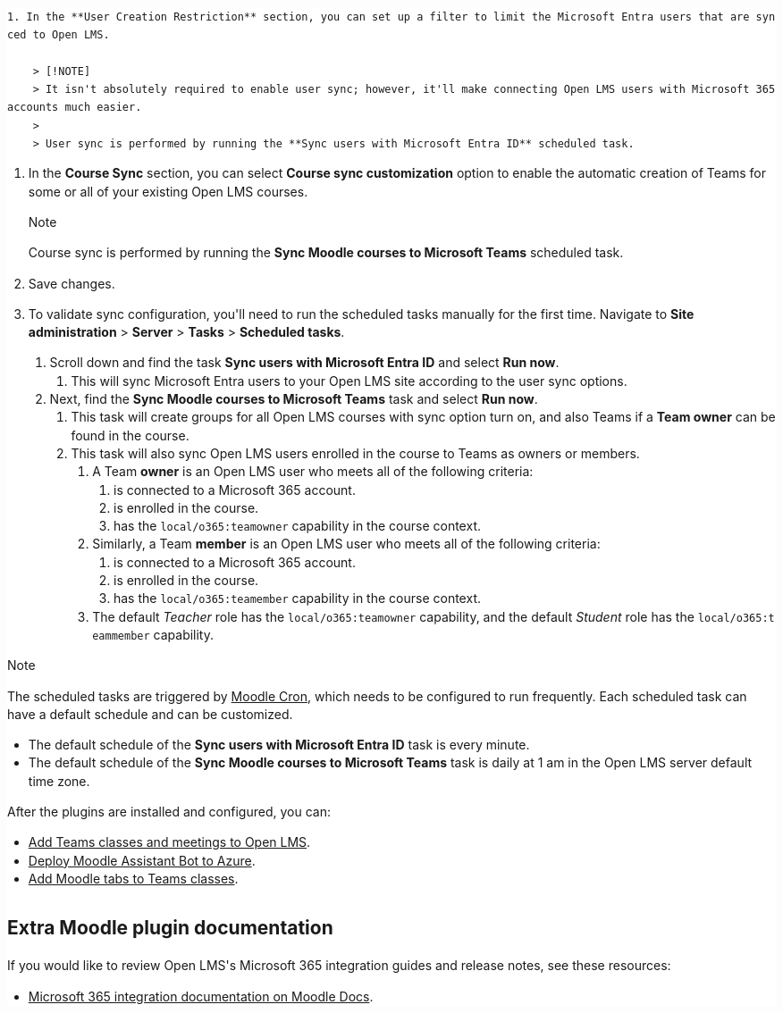     1. In the **User Creation Restriction** section, you can set up a filter to limit the Microsoft Entra users that are synced to Open LMS.

        > [!NOTE]
        > It isn't absolutely required to enable user sync; however, it'll make connecting Open LMS users with Microsoft 365 accounts much easier.
        >
        > User sync is performed by running the **Sync users with Microsoft Entra ID** scheduled task.

1. In the **Course Sync** section, you can select **Course sync customization** option to enable the automatic creation of Teams for some or all of your existing Open LMS courses.

    > [!NOTE]
    > Course sync is performed by running the **Sync Moodle courses to Microsoft Teams** scheduled task.

1. Save changes.

1. To validate sync configuration, you'll need to run the scheduled tasks manually for the first time. Navigate to **Site administration** > **Server** > **Tasks** > **Scheduled tasks**.

    1. Scroll down and find the task **Sync users with Microsoft Entra ID** and select **Run now**.
        1. This will sync Microsoft Entra users to your Open LMS site according to the user sync options.
    1. Next, find the **Sync Moodle courses to Microsoft Teams** task and select **Run now**.
        1. This task will create groups for all Open LMS courses with sync option turn on, and also Teams if a **Team owner** can be found in the course.
        1. This task will also sync Open LMS users enrolled in the course to Teams as owners or members.
            1. A Team **owner** is an Open LMS user who meets all of the following criteria:
                1. is connected to a Microsoft 365 account.
                2. is enrolled in the course.
                3. has the `local/o365:teamowner` capability in the course context.
            1. Similarly, a Team **member** is an Open LMS user who meets all of the following criteria:
                1. is connected to a Microsoft 365 account.
                2. is enrolled in the course.
                3. has the `local/o365:teamember` capability in the course context.
            1. The default *Teacher* role has the `local/o365:teamowner` capability, and the default *Student* role has the `local/o365:teammember` capability.

> [!NOTE]
> The scheduled tasks are triggered by [Moodle Cron](https://docs.moodle.org/403/en/Cron), which needs to be configured to run frequently. Each scheduled task can have a default schedule and can be customized.
>
> - The default schedule of the **Sync users with Microsoft Entra ID** task is every minute.
> - The default schedule of the **Sync Moodle courses to Microsoft Teams** task is daily at 1 am in the Open LMS server default time zone.

After the plugins are installed and configured, you can:

- [Add Teams classes and meetings to Open LMS](open-lms-teams-classes-and-meetings.md).
- [Deploy Moodle Assistant Bot to Azure](/microsoftteams/install-moodle-integration#step-3-deploy-the-moodle-assistant-bot-to-azure).
- [Add Moodle tabs to Teams classes](/microsoftteams/install-moodle-integration#step-4-deploy-your-microsoft-teams-app).

## Extra Moodle plugin documentation

If you would like to review Open LMS's Microsoft 365 integration guides and release notes, see these resources:

- [Microsoft 365 integration documentation on Moodle Docs](https://docs.moodle.org/403/en/Microsoft_365).
